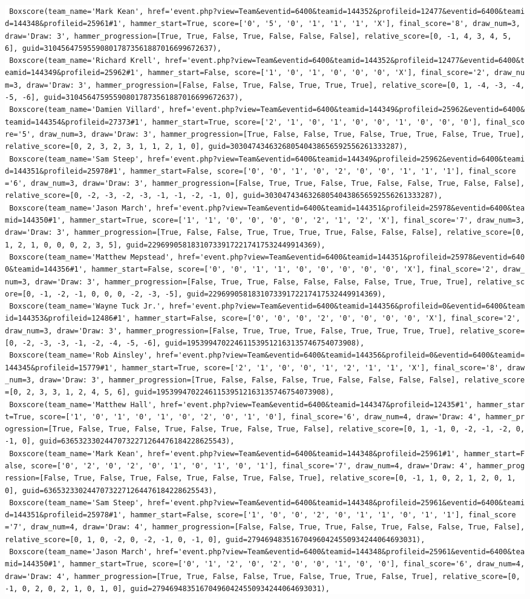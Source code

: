      Boxscore(team_name='Mark Kean', href='event.php?view=Team&eventid=6400&teamid=144352&profileid=12477&eventid=6400&teamid=144348&profileid=25961#1', hammer_start=True, score=['0', '5', '0', '1', '1', '1', 'X'], final_score='8', draw_num=3, draw='Draw: 3', hammer_progression=[True, True, False, True, False, False, False], relative_score=[0, -1, 4, 3, 4, 5, 6], guid=310456475955908017873561887016699672637),
     Boxscore(team_name='Richard Krell', href='event.php?view=Team&eventid=6400&teamid=144352&profileid=12477&eventid=6400&teamid=144349&profileid=25962#1', hammer_start=False, score=['1', '0', '1', '0', '0', '0', 'X'], final_score='2', draw_num=3, draw='Draw: 3', hammer_progression=[False, False, True, False, True, True, True], relative_score=[0, 1, -4, -3, -4, -5, -6], guid=310456475955908017873561887016699672637),
     Boxscore(team_name='Damien Villard', href='event.php?view=Team&eventid=6400&teamid=144349&profileid=25962&eventid=6400&teamid=144354&profileid=27373#1', hammer_start=True, score=['2', '1', '0', '1', '0', '0', '1', '0', '0', '0'], final_score='5', draw_num=3, draw='Draw: 3', hammer_progression=[True, False, False, True, False, True, True, False, True, True], relative_score=[0, 2, 3, 2, 3, 1, 1, 2, 1, 0], guid=303047434632680540438656592556261333287),
     Boxscore(team_name='Sam Steep', href='event.php?view=Team&eventid=6400&teamid=144349&profileid=25962&eventid=6400&teamid=144351&profileid=25978#1', hammer_start=False, score=['0', '0', '1', '0', '2', '0', '0', '1', '1', '1'], final_score='6', draw_num=3, draw='Draw: 3', hammer_progression=[False, True, True, False, True, False, False, True, False, False], relative_score=[0, -2, -3, -2, -3, -1, -1, -2, -1, 0], guid=303047434632680540438656592556261333287),
     Boxscore(team_name='Jason March', href='event.php?view=Team&eventid=6400&teamid=144351&profileid=25978&eventid=6400&teamid=144350#1', hammer_start=True, score=['1', '1', '0', '0', '0', '0', '2', '1', '2', 'X'], final_score='7', draw_num=3, draw='Draw: 3', hammer_progression=[True, False, False, True, True, True, True, False, False, False], relative_score=[0, 1, 2, 1, 0, 0, 0, 2, 3, 5], guid=229699058183107339172217417532449914369),
     Boxscore(team_name='Matthew Mepstead', href='event.php?view=Team&eventid=6400&teamid=144351&profileid=25978&eventid=6400&teamid=144356#1', hammer_start=False, score=['0', '0', '1', '1', '0', '0', '0', '0', '0', 'X'], final_score='2', draw_num=3, draw='Draw: 3', hammer_progression=[False, True, True, False, False, False, False, True, True, True], relative_score=[0, -1, -2, -1, 0, 0, 0, -2, -3, -5], guid=229699058183107339172217417532449914369),
     Boxscore(team_name='Wayne Tuck Jr.', href='event.php?view=Team&eventid=6400&teamid=144356&profileid=0&eventid=6400&teamid=144353&profileid=12486#1', hammer_start=False, score=['0', '0', '0', '2', '0', '0', '0', '0', 'X'], final_score='2', draw_num=3, draw='Draw: 3', hammer_progression=[False, True, True, True, False, True, True, True, True], relative_score=[0, -2, -3, -3, -1, -2, -4, -5, -6], guid=195399470224611539512163135746754073908),
     Boxscore(team_name='Rob Ainsley', href='event.php?view=Team&eventid=6400&teamid=144356&profileid=0&eventid=6400&teamid=144345&profileid=15779#1', hammer_start=True, score=['2', '1', '0', '0', '1', '2', '1', '1', 'X'], final_score='8', draw_num=3, draw='Draw: 3', hammer_progression=[True, False, False, False, True, False, False, False, False], relative_score=[0, 2, 3, 3, 1, 2, 4, 5, 6], guid=195399470224611539512163135746754073908),
     Boxscore(team_name='Matthew Hall', href='event.php?view=Team&eventid=6400&teamid=144347&profileid=12435#1', hammer_start=True, score=['1', '0', '1', '0', '1', '0', '2', '0', '1', '0'], final_score='6', draw_num=4, draw='Draw: 4', hammer_progression=[True, False, True, False, True, False, True, False, True, False], relative_score=[0, 1, -1, 0, -2, -1, -2, 0, -1, 0], guid=63653233024470732271264476184228625543),
     Boxscore(team_name='Mark Kean', href='event.php?view=Team&eventid=6400&teamid=144348&profileid=25961#1', hammer_start=False, score=['0', '2', '0', '2', '0', '1', '0', '1', '0', '1'], final_score='7', draw_num=4, draw='Draw: 4', hammer_progression=[False, True, False, True, False, True, False, True, False, True], relative_score=[0, -1, 1, 0, 2, 1, 2, 0, 1, 0], guid=63653233024470732271264476184228625543),
     Boxscore(team_name='Sam Steep', href='event.php?view=Team&eventid=6400&teamid=144348&profileid=25961&eventid=6400&teamid=144351&profileid=25978#1', hammer_start=False, score=['1', '0', '0', '2', '0', '1', '1', '0', '1', '1'], final_score='7', draw_num=4, draw='Draw: 4', hammer_progression=[False, False, True, True, False, True, False, False, True, False], relative_score=[0, 1, 0, -2, 0, -2, -1, 0, -1, 0], guid=279469483516704960424550934244064693031),
     Boxscore(team_name='Jason March', href='event.php?view=Team&eventid=6400&teamid=144348&profileid=25961&eventid=6400&teamid=144350#1', hammer_start=True, score=['0', '1', '2', '0', '2', '0', '0', '1', '0', '0'], final_score='6', draw_num=4, draw='Draw: 4', hammer_progression=[True, True, False, False, True, False, True, True, False, True], relative_score=[0, -1, 0, 2, 0, 2, 1, 0, 1, 0], guid=279469483516704960424550934244064693031),